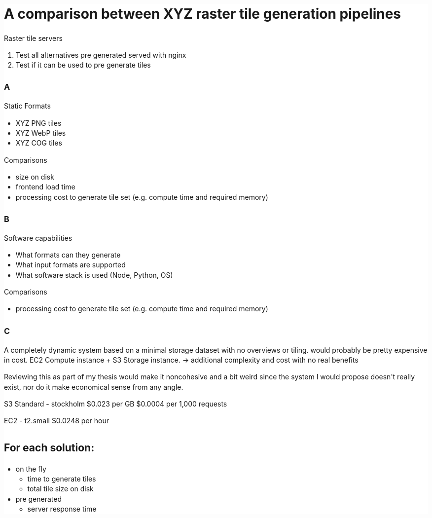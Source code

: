 # A comparison between XYZ raster tile generation pipelines

Raster tile servers

1. Test all alternatives pre generated served with nginx 
2. Test if it can be used to pre generate tiles 


### A

Static Formats 
- XYZ PNG tiles
- XYZ WebP tiles 
- XYZ COG tiles 

Comparisons 
- size on disk 
- frontend load time
- processing cost to generate tile set (e.g. compute time and required memory)


### B

Software capabilities 
- What formats can they generate 
- What input formats are supported 
- What software stack is used (Node, Python, OS)

Comparisons 
- processing cost to generate tile set (e.g. compute time and required memory)



### C
A completely dynamic system based on a minimal storage dataset with no overviews or tiling.
would probably be pretty expensive in cost. EC2 Compute instance + S3 Storage instance. 
-> additional complexity and cost with no real benefits 

Reviewing this as part of my thesis would make it noncohesive and a bit weird since the system I would propose doesn't really exist, nor do it make economical sense from any angle. 

S3 Standard - stockholm 
$0.023 per GB
$0.0004 per 1,000 requests

EC2 - t2.small 
$0.0248 per hour 




## For each solution:
- on the fly 
  - time to generate tiles
  - total tile size on disk 
- pre generated 
  - server response time
